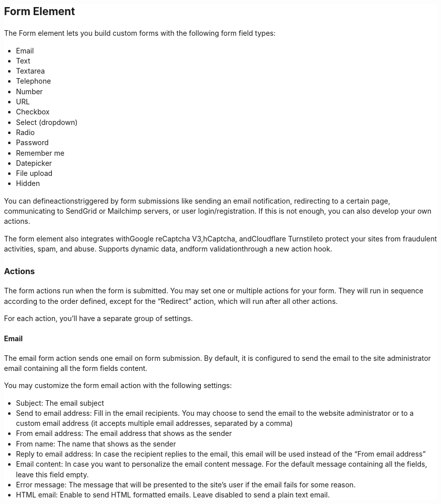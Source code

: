 ## Form Element

The Form element lets you build custom forms with the following form field types:

- Email
- Text
- Textarea
- Telephone
- Number
- URL
- Checkbox
- Select (dropdown)
- Radio
- Password
- Remember me
- Datepicker
- File upload
- Hidden

You can defineactionstriggered by form submissions like sending an email notification, redirecting to a certain page, communicating to SendGrid or Mailchimp servers, or user login/registration. If this is not enough, you can also develop your own actions.

The form element also integrates withGoogle reCaptcha V3,hCaptcha, andCloudflare Turnstileto protect your sites from fraudulent activities, spam, and abuse. Supports dynamic data, andform validationthrough a new action hook.

### Actions

The form actions run when the form is submitted. You may set one or multiple actions for your form. They will run in sequence according to the order defined, except for the “Redirect” action, which will run after all other actions.

For each action, you’ll have a separate group of settings.

#### Email

The email form action sends one email on form submission. By default, it is configured to send the email to the site administrator email containing all the form fields content.

You may customize the form email action with the following settings:

- Subject: The email subject
- Send to email address: Fill in the email recipients. You may choose to send the email to the website administrator or to a custom email address (it accepts multiple email addresses, separated by a comma)
- From email address: The email address that shows as the sender
- From name: The name that shows as the sender
- Reply to email address: In case the recipient replies to the email, this email will be used instead of the “From email address”
- Email content: In case you want to personalize the email content message. For the default message containing all the fields, leave this field empty.
- Error message: The message that will be presented to the site’s user if the email fails for some reason.
- HTML email: Enable to send HTML formatted emails. Leave disabled to send a plain text email.
